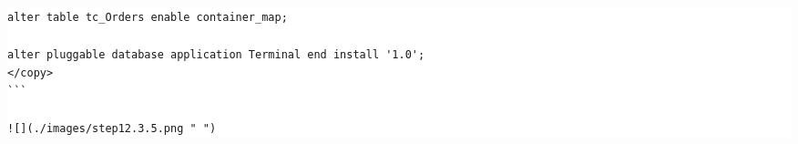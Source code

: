     alter table tc_Orders enable container_map;

    alter pluggable database application Terminal end install '1.0';
    </copy>
    ```

    ![](./images/step12.3.5.png " ")

